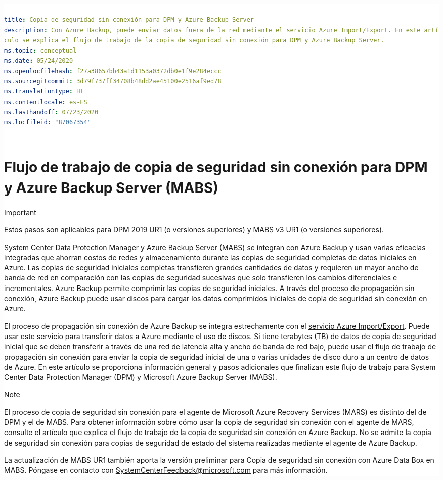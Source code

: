 ```yaml
---
title: Copia de seguridad sin conexión para DPM y Azure Backup Server
description: Con Azure Backup, puede enviar datos fuera de la red mediante el servicio Azure Import/Export. En este artículo se explica el flujo de trabajo de la copia de seguridad sin conexión para DPM y Azure Backup Server.
ms.topic: conceptual
ms.date: 05/24/2020
ms.openlocfilehash: f27a38657bb43a1d1153a0372db0e1f9e284eccc
ms.sourcegitcommit: 3d79f737ff34708b48dd2ae45100e2516af9ed78
ms.translationtype: HT
ms.contentlocale: es-ES
ms.lasthandoff: 07/23/2020
ms.locfileid: "87067354"
---
```

# <a name="offline-backup-workflow-for-dpm-and-azure-backup-server-mabs"></a>Flujo de trabajo de copia de seguridad sin conexión para DPM y Azure Backup Server (MABS)

>[!IMPORTANT]
> Estos pasos son aplicables para DPM 2019 UR1 (o versiones superiores) y MABS v3 UR1 (o versiones superiores).

System Center Data Protection Manager y Azure Backup Server (MABS) se integran con Azure Backup y usan varias eficacias integradas que ahorran costos de redes y almacenamiento durante las copias de seguridad completas de datos iniciales en Azure. Las copias de seguridad iniciales completas transfieren grandes cantidades de datos y requieren un mayor ancho de banda de red en comparación con las copias de seguridad sucesivas que solo transfieren los cambios diferenciales e incrementales. Azure Backup permite comprimir las copias de seguridad iniciales. A través del proceso de propagación sin conexión, Azure Backup puede usar discos para cargar los datos comprimidos iniciales de copia de seguridad sin conexión en Azure.

El proceso de propagación sin conexión de Azure Backup se integra estrechamente con el [servicio Azure Import/Export](../storage/common/storage-import-export-service.md). Puede usar este servicio para transferir datos a Azure mediante el uso de discos. Si tiene terabytes (TB) de datos de copia de seguridad inicial que se deben transferir a través de una red de latencia alta y ancho de banda de red bajo, puede usar el flujo de trabajo de propagación sin conexión para enviar la copia de seguridad inicial de una o varias unidades de disco duro a un centro de datos de Azure. En este artículo se proporciona información general y pasos adicionales que finalizan este flujo de trabajo para System Center Data Protection Manager (DPM) y Microsoft Azure Backup Server (MABS).

> [!NOTE]
> El proceso de copia de seguridad sin conexión para el agente de Microsoft Azure Recovery Services (MARS) es distinto del de DPM y el de MABS. Para obtener información sobre cómo usar la copia de seguridad sin conexión con el agente de MARS, consulte el artículo que explica el [flujo de trabajo de la copia de seguridad sin conexión en Azure Backup](backup-azure-backup-import-export.md). No se admite la copia de seguridad sin conexión para copias de seguridad de estado del sistema realizadas mediante el agente de Azure Backup.
>
> La actualización de MABS UR1 también aporta la versión preliminar para Copia de seguridad sin conexión con Azure Data Box en MABS. Póngase en contacto con [SystemCenterFeedback@microsoft.com](mailto:SystemCenterFeedback@microsoft.com) para más información.
